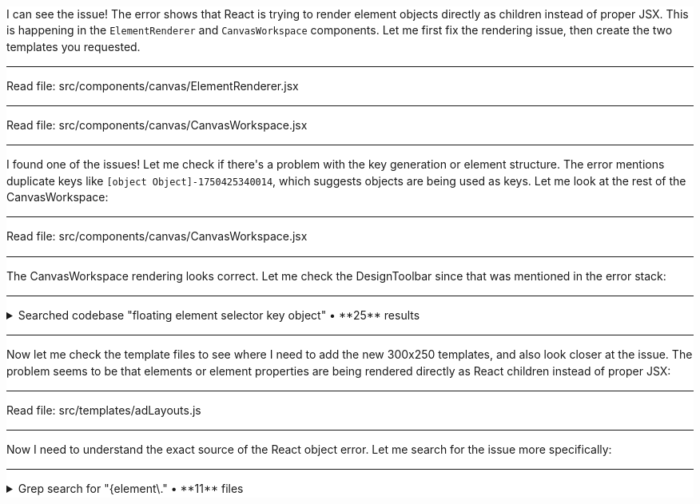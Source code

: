 I can see the issue! The error shows that React is trying to render element objects directly as children instead of proper JSX. This is happening in the `ElementRenderer` and `CanvasWorkspace` components. Let me first fix the rendering issue, then create the two templates you requested.

---

Read file: src/components/canvas/ElementRenderer.jsx

---

Read file: src/components/canvas/CanvasWorkspace.jsx

---

I found one of the issues! Let me check if there's a problem with the key generation or element structure. The error mentions duplicate keys like `[object Object]-1750425340014`, which suggests objects are being used as keys. Let me look at the rest of the CanvasWorkspace:

---

Read file: src/components/canvas/CanvasWorkspace.jsx

---

The CanvasWorkspace rendering looks correct. Let me check the DesignToolbar since that was mentioned in the error stack:

---

<details><summary>Searched codebase "floating element selector key object" • **25** results</summary></details>

---

Now let me check the template files to see where I need to add the new 300x250 templates, and also look closer at the issue. The problem seems to be that elements or element properties are being rendered directly as React children instead of proper JSX:

---

Read file: src/templates/adLayouts.js

---

Now I need to understand the exact source of the React object error. Let me search for the issue more specifically:

---

<details>
            <summary>Grep search for "{element\." • **11** files</summary>
        
| File | Line | Match |
|------|------|-------|
| `file:///Users/teddyjawde/dev/reactAdBuilder/campaign-builder/src/templates/adLayouts.js` | L531 | `id: `${element.id}-${Date.now()}`` |
| `file:///Users/teddyjawde/dev/reactAdBuilder/campaign-builder/src/components/TemplateSelector.jsx` | L94 | `{element.type === 'text' && (` |
| `file:///Users/teddyjawde/dev/reactAdBuilder/campaign-builder/src/components/TemplateSelector.jsx` | L97 | `{element.type === 'button' && (` |
| `file:///Users/teddyjawde/dev/reactAdBuilder/campaign-builder/src/components/TemplateSelector.jsx` | L100 | `{element.type === 'product' && (` |
| `file:///Users/teddyjawde/dev/reactAdBuilder/campaign-builder/src/components/TemplateSelector.jsx` | L103 | `{element.type === 'image' && (` |
| `file:///Users/teddyjawde/dev/reactAdBuilder/campaign-builder/src/components/TemplateSelector.jsx` | L106 | `{element.type === 'shape' && (` |
| `file:///Users/teddyjawde/dev/reactAdBuilder/campaign-builder/src/components/canvas/ElementRenderer.jsx` | L23 | `position={element.position}` |
| `file:///Users/teddyjawde/dev/reactAdBuilder/campaign-builder/src/components/canvas/ElementRenderer.jsx` | L24 | `size={element.size}` |
| `file:///Users/teddyjawde/dev/reactAdBuilder/campaign-builder/src/components/canvas/ElementRenderer.jsx` | L67 | `{element.content || 'Text'}` |
| `file:///Users/teddyjawde/dev/reactAdBuilder/campaign-builder/src/components/canvas/ElementRenderer.jsx` | L94 | `{element.content || 'Button'}` |